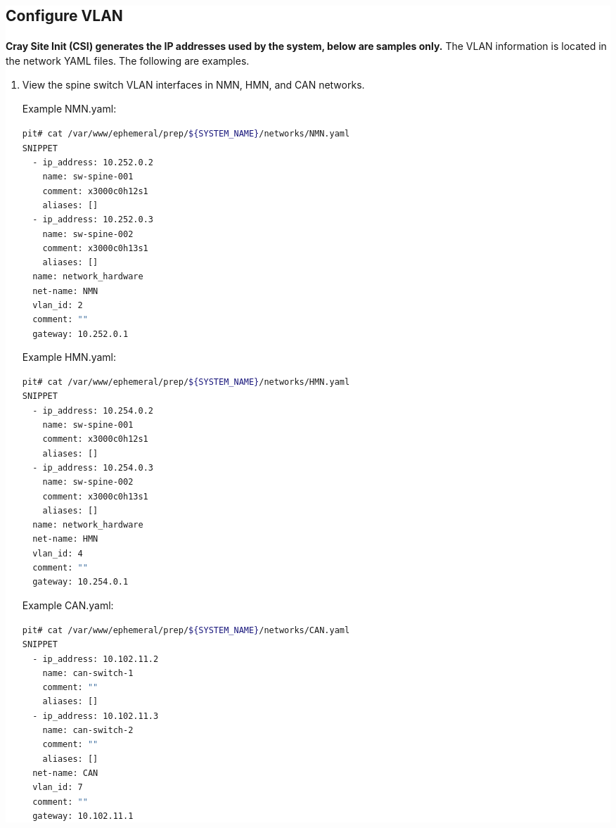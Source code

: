 
## Configure VLAN

**Cray Site Init (CSI) generates the IP addresses used by the system, below are samples only.**
The VLAN information is located in the network YAML files. The following are examples.

1. View the spine switch VLAN interfaces in NMN, HMN, and CAN networks.

   Example NMN.yaml:
   
   ```bash
   pit# cat /var/www/ephemeral/prep/${SYSTEM_NAME}/networks/NMN.yaml
   SNIPPET
     - ip_address: 10.252.0.2
       name: sw-spine-001
       comment: x3000c0h12s1
       aliases: []
     - ip_address: 10.252.0.3
       name: sw-spine-002
       comment: x3000c0h13s1
       aliases: []
     name: network_hardware
     net-name: NMN
     vlan_id: 2
     comment: ""
     gateway: 10.252.0.1
   ```
   
   Example HMN.yaml:
   
   ```bash
   pit# cat /var/www/ephemeral/prep/${SYSTEM_NAME}/networks/HMN.yaml
   SNIPPET
     - ip_address: 10.254.0.2
       name: sw-spine-001
       comment: x3000c0h12s1
       aliases: []
     - ip_address: 10.254.0.3
       name: sw-spine-002
       comment: x3000c0h13s1
       aliases: []
     name: network_hardware
     net-name: HMN
     vlan_id: 4
     comment: ""
     gateway: 10.254.0.1
   ```

   Example CAN.yaml:

   ```bash
   pit# cat /var/www/ephemeral/prep/${SYSTEM_NAME}/networks/CAN.yaml
   SNIPPET
     - ip_address: 10.102.11.2
       name: can-switch-1
       comment: ""
       aliases: []
     - ip_address: 10.102.11.3
       name: can-switch-2
       comment: ""
       aliases: []
     net-name: CAN
     vlan_id: 7
     comment: ""
     gateway: 10.102.11.1
   ```
